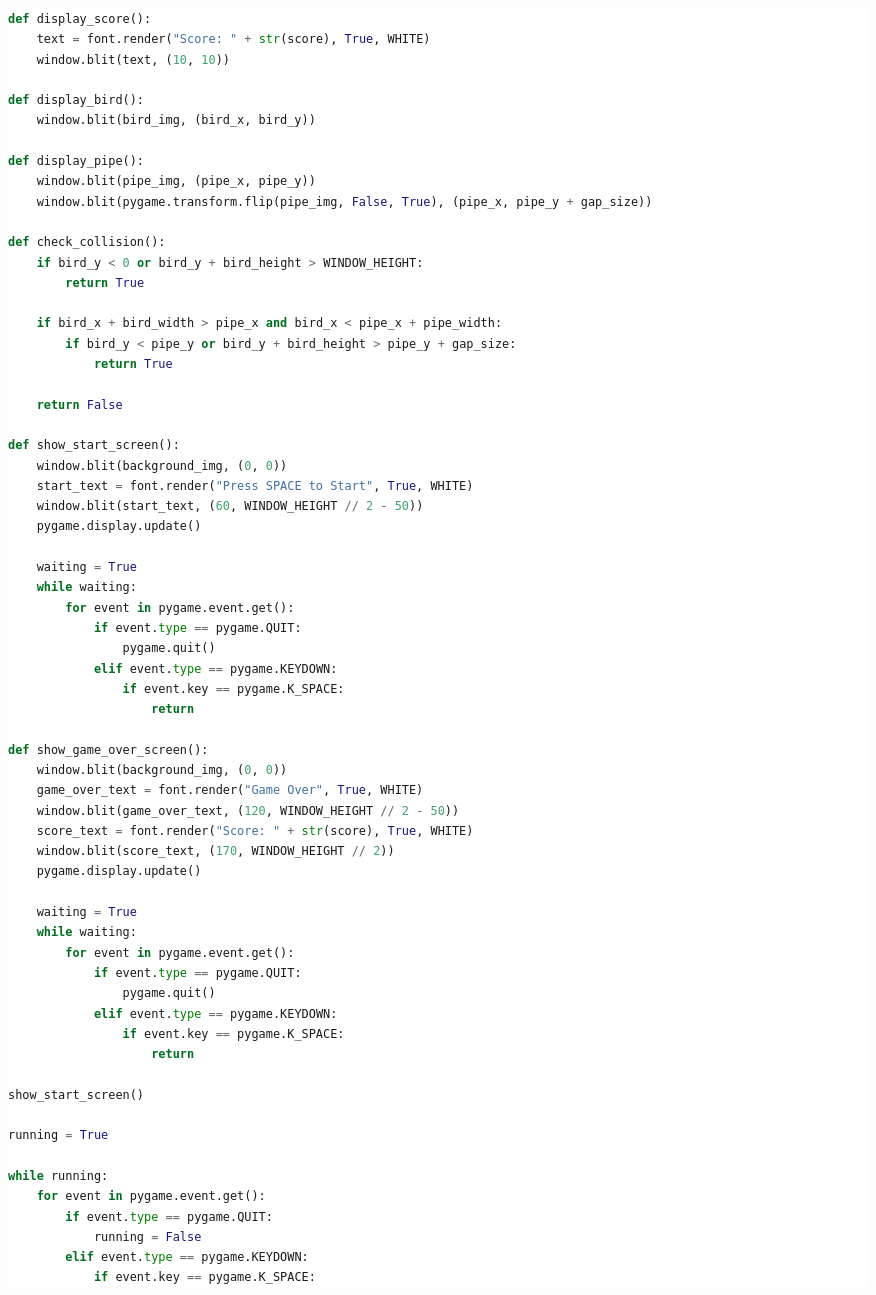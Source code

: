 ```python
def display_score():
    text = font.render("Score: " + str(score), True, WHITE)
    window.blit(text, (10, 10))

def display_bird():
    window.blit(bird_img, (bird_x, bird_y))

def display_pipe():
    window.blit(pipe_img, (pipe_x, pipe_y))
    window.blit(pygame.transform.flip(pipe_img, False, True), (pipe_x, pipe_y + gap_size))

def check_collision():
    if bird_y < 0 or bird_y + bird_height > WINDOW_HEIGHT:
        return True

    if bird_x + bird_width > pipe_x and bird_x < pipe_x + pipe_width:
        if bird_y < pipe_y or bird_y + bird_height > pipe_y + gap_size:
            return True

    return False

def show_start_screen():
    window.blit(background_img, (0, 0))
    start_text = font.render("Press SPACE to Start", True, WHITE)
    window.blit(start_text, (60, WINDOW_HEIGHT // 2 - 50))
    pygame.display.update()

    waiting = True
    while waiting:
        for event in pygame.event.get():
            if event.type == pygame.QUIT:
                pygame.quit()
            elif event.type == pygame.KEYDOWN:
                if event.key == pygame.K_SPACE:
                    return

def show_game_over_screen():
    window.blit(background_img, (0, 0))
    game_over_text = font.render("Game Over", True, WHITE)
    window.blit(game_over_text, (120, WINDOW_HEIGHT // 2 - 50))
    score_text = font.render("Score: " + str(score), True, WHITE)
    window.blit(score_text, (170, WINDOW_HEIGHT // 2))
    pygame.display.update()

    waiting = True
    while waiting:
        for event in pygame.event.get():
            if event.type == pygame.QUIT:
                pygame.quit()
            elif event.type == pygame.KEYDOWN:
                if event.key == pygame.K_SPACE:
                    return

show_start_screen()

running = True

while running:
    for event in pygame.event.get():
        if event.type == pygame.QUIT:
            running = False
        elif event.type == pygame.KEYDOWN:
            if event.key == pygame.K_SPACE:
```